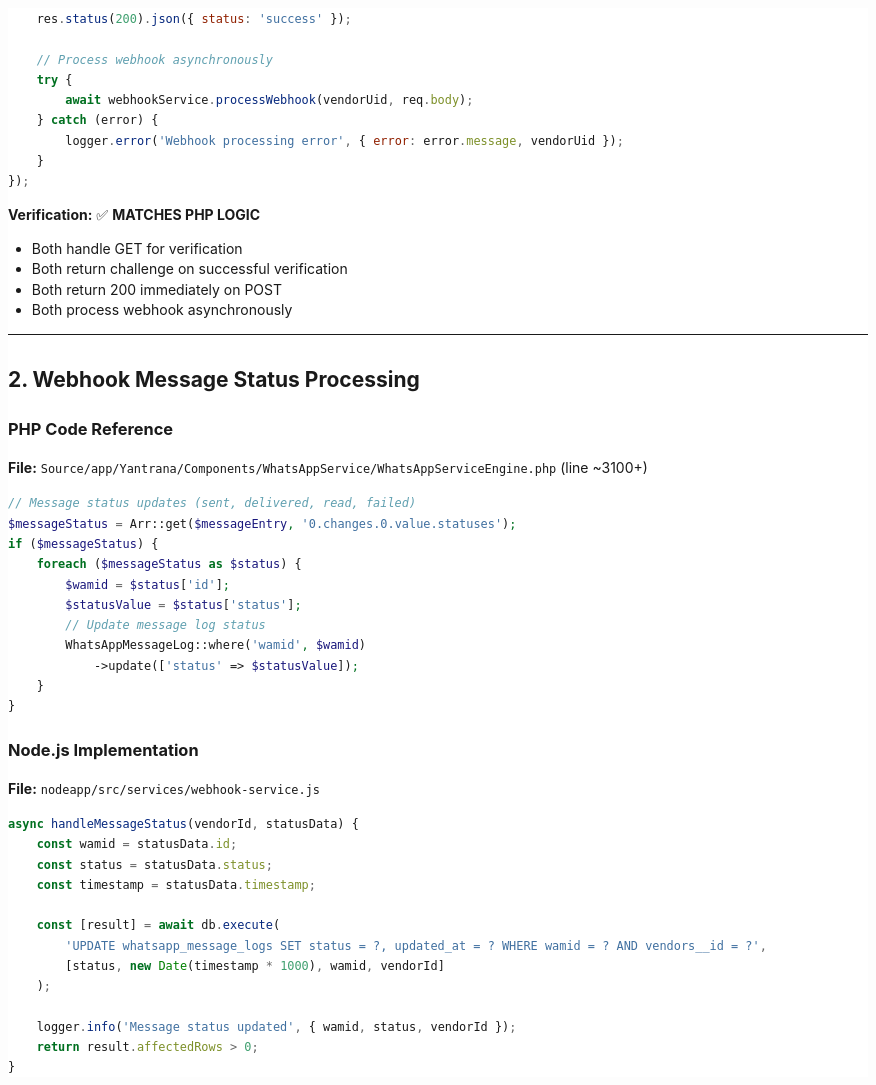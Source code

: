 ```javascript
    res.status(200).json({ status: 'success' });
    
    // Process webhook asynchronously
    try {
        await webhookService.processWebhook(vendorUid, req.body);
    } catch (error) {
        logger.error('Webhook processing error', { error: error.message, vendorUid });
    }
});
```

**Verification:** ✅ **MATCHES PHP LOGIC**
- Both handle GET for verification
- Both return challenge on successful verification
- Both return 200 immediately on POST
- Both process webhook asynchronously

---

## 2. Webhook Message Status Processing

### PHP Code Reference
**File:** `Source/app/Yantrana/Components/WhatsAppService/WhatsAppServiceEngine.php` (line ~3100+)

```php
// Message status updates (sent, delivered, read, failed)
$messageStatus = Arr::get($messageEntry, '0.changes.0.value.statuses');
if ($messageStatus) {
    foreach ($messageStatus as $status) {
        $wamid = $status['id'];
        $statusValue = $status['status'];
        // Update message log status
        WhatsAppMessageLog::where('wamid', $wamid)
            ->update(['status' => $statusValue]);
    }
}
```

### Node.js Implementation
**File:** `nodeapp/src/services/webhook-service.js`

```javascript
async handleMessageStatus(vendorId, statusData) {
    const wamid = statusData.id;
    const status = statusData.status;
    const timestamp = statusData.timestamp;
    
    const [result] = await db.execute(
        'UPDATE whatsapp_message_logs SET status = ?, updated_at = ? WHERE wamid = ? AND vendors__id = ?',
        [status, new Date(timestamp * 1000), wamid, vendorId]
    );
    
    logger.info('Message status updated', { wamid, status, vendorId });
    return result.affectedRows > 0;
}
```
